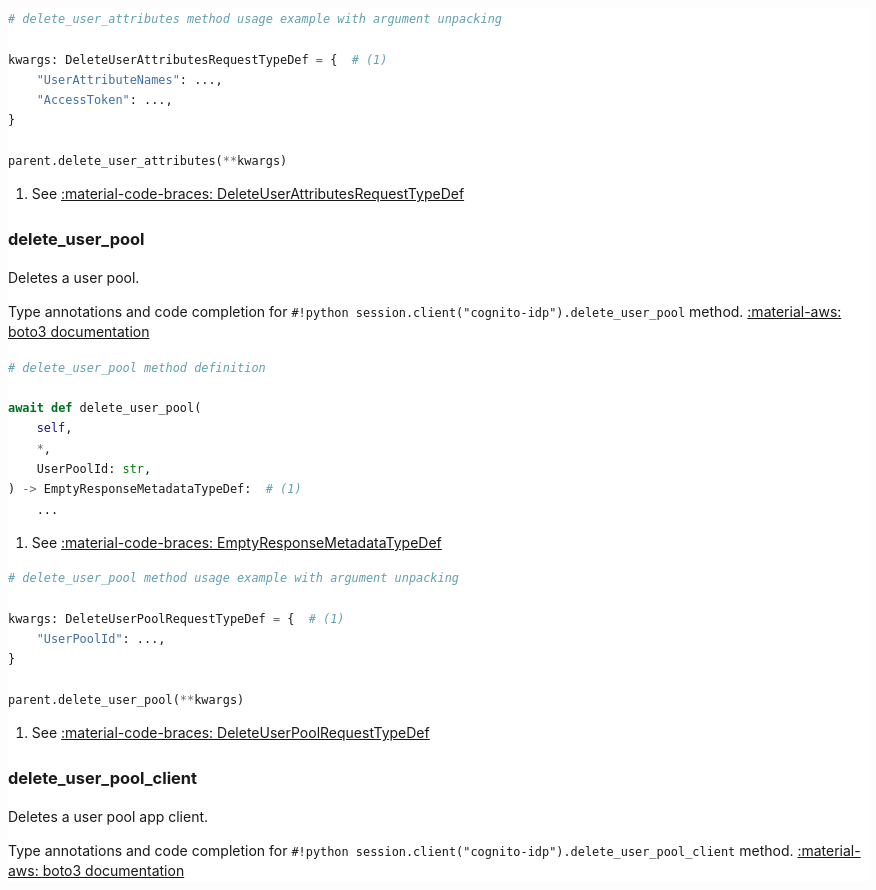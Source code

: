```python
# delete_user_attributes method usage example with argument unpacking

kwargs: DeleteUserAttributesRequestTypeDef = {  # (1)
    "UserAttributeNames": ...,
    "AccessToken": ...,
}

parent.delete_user_attributes(**kwargs)
```

1. See [:material-code-braces: DeleteUserAttributesRequestTypeDef](./type_defs.md#deleteuserattributesrequesttypedef)

### delete\_user\_pool

Deletes a user pool.

Type annotations and code completion for `#!python session.client("cognito-idp").delete_user_pool` method.
[:material-aws: boto3 documentation](https://boto3.amazonaws.com/v1/documentation/api/latest/reference/services/cognito-idp.html#CognitoIdentityProvider.Client)

```python
# delete_user_pool method definition

await def delete_user_pool(
    self,
    *,
    UserPoolId: str,
) -> EmptyResponseMetadataTypeDef:  # (1)
    ...
```

1. See [:material-code-braces: EmptyResponseMetadataTypeDef](./type_defs.md#emptyresponsemetadatatypedef)


```python
# delete_user_pool method usage example with argument unpacking

kwargs: DeleteUserPoolRequestTypeDef = {  # (1)
    "UserPoolId": ...,
}

parent.delete_user_pool(**kwargs)
```

1. See [:material-code-braces: DeleteUserPoolRequestTypeDef](./type_defs.md#deleteuserpoolrequesttypedef)

### delete\_user\_pool\_client

Deletes a user pool app client.

Type annotations and code completion for `#!python session.client("cognito-idp").delete_user_pool_client` method.
[:material-aws: boto3 documentation](https://boto3.amazonaws.com/v1/documentation/api/latest/reference/services/cognito-idp.html#CognitoIdentityProvider.Client)
